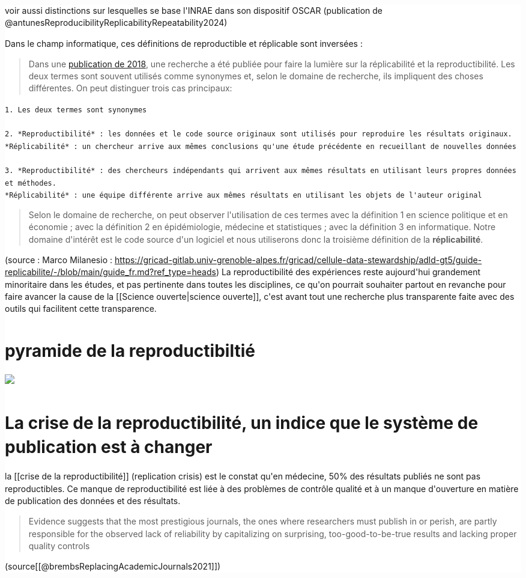 voir aussi distinctions sur lesquelles se base l'INRAE dans son dispositif OSCAR  (publication de @antunesReproducibilityReplicabilityRepeatability2024) 


Dans le champ informatique, ces définitions de reproductible et réplicable sont inversées : 

> Dans une [publication de 2018](https://arxiv.org/abs/1802.03311), une recherche a été publiée pour faire la lumière sur la réplicabilité et la reproductibilité. Les deux termes sont souvent utilisés comme synonymes et, selon le domaine de recherche, ils impliquent des choses différentes.
>On peut distinguer trois cas principaux:
```
1. Les deux termes sont synonymes

2. *Reproductibilité* : les données et le code source originaux sont utilisés pour reproduire les résultats originaux. 
*Réplicabilité* : un chercheur arrive aux mêmes conclusions qu'une étude précédente en recueillant de nouvelles données

3. *Reproductibilité* : des chercheurs indépendants qui arrivent aux mêmes résultats en utilisant leurs propres données et méthodes. 
*Réplicabilité* : une équipe différente arrive aux mêmes résultats en utilisant les objets de l'auteur original
```
>Selon le domaine de recherche, on peut observer l'utilisation de ces termes avec la définition 1 en science politique et en économie ; avec la définition 2 en épidémiologie, médecine et statistiques ; avec la définition 3 en informatique.
>Notre domaine d'intérêt est le code source d'un logiciel et nous utiliserons donc la troisième définition de la **réplicabilité**.

(source : Marco Milanesio : https://gricad-gitlab.univ-grenoble-alpes.fr/gricad/cellule-data-stewardship/adld-gt5/guide-replicabilite/-/blob/main/guide_fr.md?ref_type=heads)
La reproductibilité des expériences reste aujourd'hui grandement minoritaire dans les études, et pas pertinente dans toutes les disciplines, ce qu'on pourrait souhaiter partout en revanche pour faire avancer la cause de la [[Science ouverte|science ouverte]], c'est avant tout une recherche plus transparente faite avec des outils qui facilitent cette transparence.

# pyramide de la reproductibiltié

![](images/pyramid_reproductibility.png)
# La crise de la reproductibilité, un indice que le système de publication est à changer

la [[crise de la reproductibilité]] (replication crisis) est le constat qu'en médecine, 50% des résultats publiés ne sont pas reproductibles. Ce manque de reproductibilité est liée à des problèmes de contrôle qualité et à un manque d'ouverture en matière de publication des données et des résultats. 

> Evidence suggests that the most prestigious journals, the ones where researchers must publish in or perish, are partly responsible for the observed lack of reliability by capitalizing on surprising, too-good-to-be-true results and lacking proper quality controls

(source[[@brembsReplacingAcademicJournals2021]])
